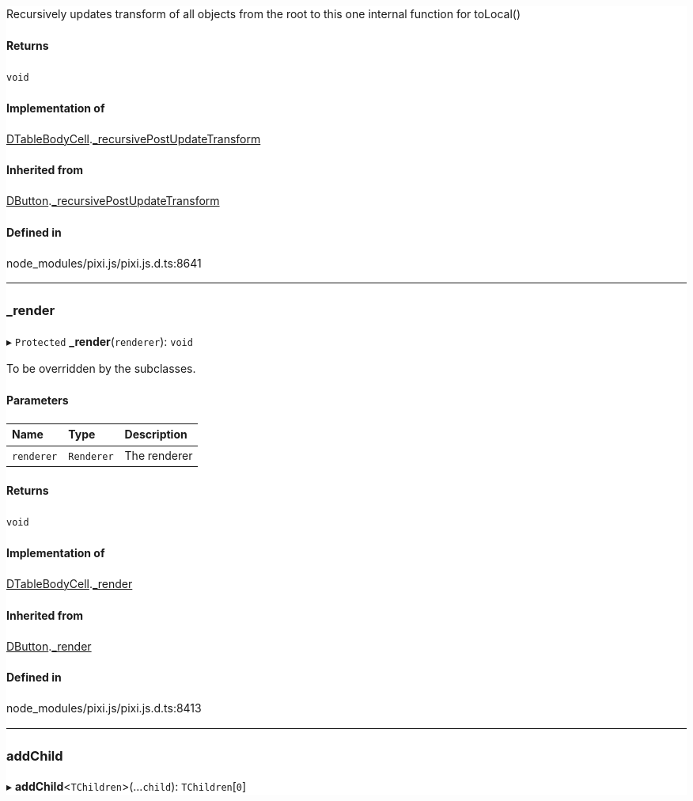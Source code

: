 Recursively updates transform of all objects from the root to this one
internal function for toLocal()

#### Returns

`void`

#### Implementation of

[DTableBodyCell](../interfaces/DTableBodyCell.md).[_recursivePostUpdateTransform](../interfaces/DTableBodyCell.md#_recursivepostupdatetransform)

#### Inherited from

[DButton](DButton.md).[_recursivePostUpdateTransform](DButton.md#_recursivepostupdatetransform)

#### Defined in

node_modules/pixi.js/pixi.js.d.ts:8641

___

### \_render

▸ `Protected` **_render**(`renderer`): `void`

To be overridden by the subclasses.

#### Parameters

| Name | Type | Description |
| :------ | :------ | :------ |
| `renderer` | `Renderer` | The renderer |

#### Returns

`void`

#### Implementation of

[DTableBodyCell](../interfaces/DTableBodyCell.md).[_render](../interfaces/DTableBodyCell.md#_render)

#### Inherited from

[DButton](DButton.md).[_render](DButton.md#_render)

#### Defined in

node_modules/pixi.js/pixi.js.d.ts:8413

___

### addChild

▸ **addChild**<`TChildren`\>(...`child`): `TChildren`[``0``]
